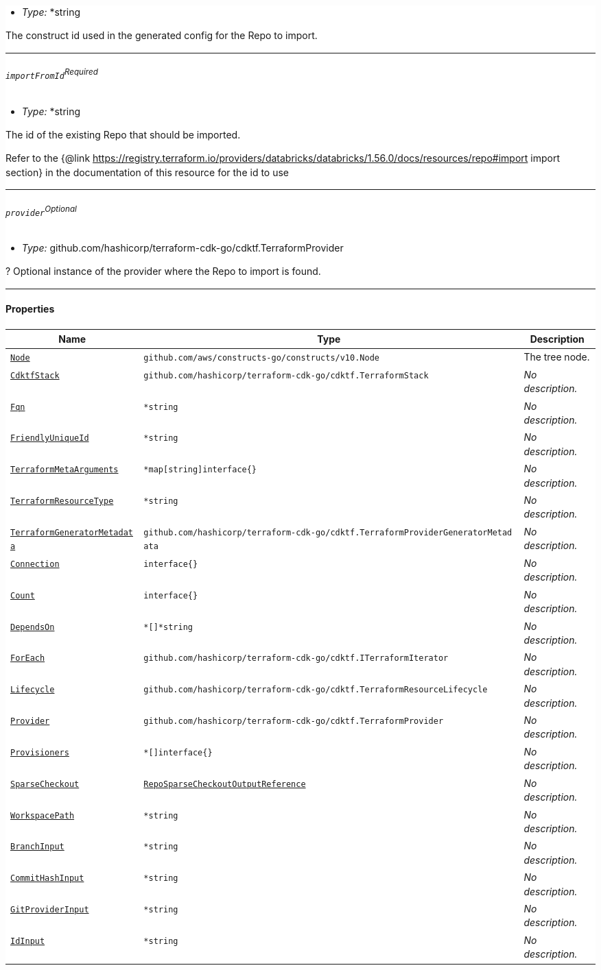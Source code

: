 - *Type:* *string

The construct id used in the generated config for the Repo to import.

---

###### `importFromId`<sup>Required</sup> <a name="importFromId" id="@cdktf/provider-databricks.repo.Repo.generateConfigForImport.parameter.importFromId"></a>

- *Type:* *string

The id of the existing Repo that should be imported.

Refer to the {@link https://registry.terraform.io/providers/databricks/databricks/1.56.0/docs/resources/repo#import import section} in the documentation of this resource for the id to use

---

###### `provider`<sup>Optional</sup> <a name="provider" id="@cdktf/provider-databricks.repo.Repo.generateConfigForImport.parameter.provider"></a>

- *Type:* github.com/hashicorp/terraform-cdk-go/cdktf.TerraformProvider

? Optional instance of the provider where the Repo to import is found.

---

#### Properties <a name="Properties" id="Properties"></a>

| **Name** | **Type** | **Description** |
| --- | --- | --- |
| <code><a href="#@cdktf/provider-databricks.repo.Repo.property.node">Node</a></code> | <code>github.com/aws/constructs-go/constructs/v10.Node</code> | The tree node. |
| <code><a href="#@cdktf/provider-databricks.repo.Repo.property.cdktfStack">CdktfStack</a></code> | <code>github.com/hashicorp/terraform-cdk-go/cdktf.TerraformStack</code> | *No description.* |
| <code><a href="#@cdktf/provider-databricks.repo.Repo.property.fqn">Fqn</a></code> | <code>*string</code> | *No description.* |
| <code><a href="#@cdktf/provider-databricks.repo.Repo.property.friendlyUniqueId">FriendlyUniqueId</a></code> | <code>*string</code> | *No description.* |
| <code><a href="#@cdktf/provider-databricks.repo.Repo.property.terraformMetaArguments">TerraformMetaArguments</a></code> | <code>*map[string]interface{}</code> | *No description.* |
| <code><a href="#@cdktf/provider-databricks.repo.Repo.property.terraformResourceType">TerraformResourceType</a></code> | <code>*string</code> | *No description.* |
| <code><a href="#@cdktf/provider-databricks.repo.Repo.property.terraformGeneratorMetadata">TerraformGeneratorMetadata</a></code> | <code>github.com/hashicorp/terraform-cdk-go/cdktf.TerraformProviderGeneratorMetadata</code> | *No description.* |
| <code><a href="#@cdktf/provider-databricks.repo.Repo.property.connection">Connection</a></code> | <code>interface{}</code> | *No description.* |
| <code><a href="#@cdktf/provider-databricks.repo.Repo.property.count">Count</a></code> | <code>interface{}</code> | *No description.* |
| <code><a href="#@cdktf/provider-databricks.repo.Repo.property.dependsOn">DependsOn</a></code> | <code>*[]*string</code> | *No description.* |
| <code><a href="#@cdktf/provider-databricks.repo.Repo.property.forEach">ForEach</a></code> | <code>github.com/hashicorp/terraform-cdk-go/cdktf.ITerraformIterator</code> | *No description.* |
| <code><a href="#@cdktf/provider-databricks.repo.Repo.property.lifecycle">Lifecycle</a></code> | <code>github.com/hashicorp/terraform-cdk-go/cdktf.TerraformResourceLifecycle</code> | *No description.* |
| <code><a href="#@cdktf/provider-databricks.repo.Repo.property.provider">Provider</a></code> | <code>github.com/hashicorp/terraform-cdk-go/cdktf.TerraformProvider</code> | *No description.* |
| <code><a href="#@cdktf/provider-databricks.repo.Repo.property.provisioners">Provisioners</a></code> | <code>*[]interface{}</code> | *No description.* |
| <code><a href="#@cdktf/provider-databricks.repo.Repo.property.sparseCheckout">SparseCheckout</a></code> | <code><a href="#@cdktf/provider-databricks.repo.RepoSparseCheckoutOutputReference">RepoSparseCheckoutOutputReference</a></code> | *No description.* |
| <code><a href="#@cdktf/provider-databricks.repo.Repo.property.workspacePath">WorkspacePath</a></code> | <code>*string</code> | *No description.* |
| <code><a href="#@cdktf/provider-databricks.repo.Repo.property.branchInput">BranchInput</a></code> | <code>*string</code> | *No description.* |
| <code><a href="#@cdktf/provider-databricks.repo.Repo.property.commitHashInput">CommitHashInput</a></code> | <code>*string</code> | *No description.* |
| <code><a href="#@cdktf/provider-databricks.repo.Repo.property.gitProviderInput">GitProviderInput</a></code> | <code>*string</code> | *No description.* |
| <code><a href="#@cdktf/provider-databricks.repo.Repo.property.idInput">IdInput</a></code> | <code>*string</code> | *No description.* |
